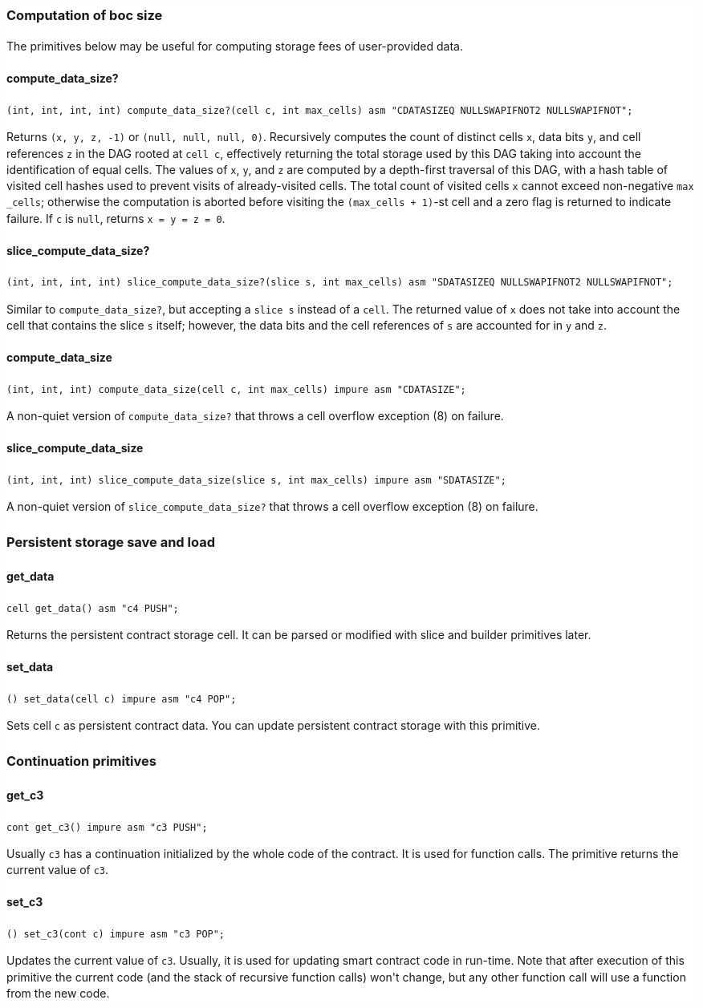 ### Computation of boc size
The primitives below may be useful for computing storage fees of user-provided data.
#### compute_data_size?
```
(int, int, int, int) compute_data_size?(cell c, int max_cells) asm "CDATASIZEQ NULLSWAPIFNOT2 NULLSWAPIFNOT";
```
Returns `(x, y, z, -1)` or `(null, null, null, 0)`. Recursively computes the count of distinct cells `x`, data bits `y`, and cell references `z` in the DAG rooted at `cell c`, effectively returning the total storage used by this DAG taking into account the identification of equal cells. The values of `x`, `y`, and `z` are computed by a depth-first traversal of this DAG, with a hash table of visited cell hashes used to prevent visits of already-visited cells. The total count of visited cells `x` cannot exceed non-negative `max_cells`; otherwise the computation is aborted before visiting the `(max_cells + 1)`-st cell and a zero flag is returned to indicate failure. If `c` is `null`, returns `x = y = z = 0`.
#### slice_compute_data_size?
```
(int, int, int, int) slice_compute_data_size?(slice s, int max_cells) asm "SDATASIZEQ NULLSWAPIFNOT2 NULLSWAPIFNOT";
```
Similar to `compute_data_size?`, but accepting a `slice s` instead of a `cell`. The returned value of `x` does not take into account the cell that contains the slice `s` itself; however, the data bits and the cell references of `s` are accounted for in `y` and `z`.
#### compute_data_size
```
(int, int, int) compute_data_size(cell c, int max_cells) impure asm "CDATASIZE";
```
A non-quiet version of `compute_data_size?` that throws a cell overflow exception (8) on failure.
#### slice_compute_data_size
```
(int, int, int) slice_compute_data_size(slice s, int max_cells) impure asm "SDATASIZE";
```
A non-quiet version of `slice_compute_data_size?` that throws a cell overflow exception (8) on failure.
### Persistent storage save and load
#### get_data
```
cell get_data() asm "c4 PUSH";
```
Returns the persistent contract storage cell. It can be parsed or modified with slice and builder primitives later.
#### set_data
```
() set_data(cell c) impure asm "c4 POP";
```
Sets cell `c` as persistent contract data. You can update persistent contract storage with this primitive.
### Continuation primitives
#### get_c3
```
cont get_c3() impure asm "c3 PUSH";
```
Usually `c3` has a continuation initialized by the whole code of the contract. It is used for function calls. The primitive returns the current value of `c3`.
#### set_c3
```
() set_c3(cont c) impure asm "c3 POP";
```
Updates the current value of `c3`. Usually, it is used for updating smart contract code in run-time. Note that after execution of this primitive the current code (and the stack of recursive function calls) won't change, but any other function call will use a function from the new code.